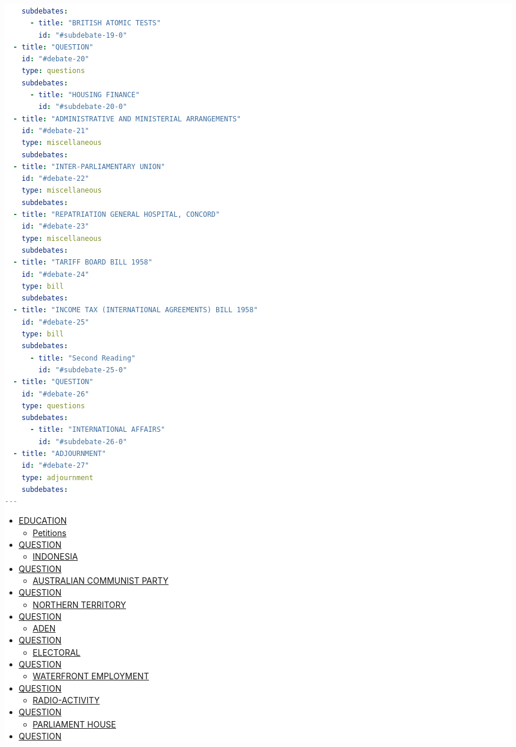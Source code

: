 ```yaml
    subdebates:
      - title: "BRITISH ATOMIC TESTS"
        id: "#subdebate-19-0"
  - title: "QUESTION"
    id: "#debate-20"
    type: questions
    subdebates:
      - title: "HOUSING FINANCE"
        id: "#subdebate-20-0"
  - title: "ADMINISTRATIVE AND MINISTERIAL ARRANGEMENTS"
    id: "#debate-21"
    type: miscellaneous
    subdebates:
  - title: "INTER-PARLIAMENTARY UNION"
    id: "#debate-22"
    type: miscellaneous
    subdebates:
  - title: "REPATRIATION GENERAL HOSPITAL, CONCORD"
    id: "#debate-23"
    type: miscellaneous
    subdebates:
  - title: "TARIFF BOARD BILL 1958"
    id: "#debate-24"
    type: bill
    subdebates:
  - title: "INCOME TAX (INTERNATIONAL AGREEMENTS) BILL 1958"
    id: "#debate-25"
    type: bill
    subdebates:
      - title: "Second Reading"
        id: "#subdebate-25-0"
  - title: "QUESTION"
    id: "#debate-26"
    type: questions
    subdebates:
      - title: "INTERNATIONAL AFFAIRS"
        id: "#subdebate-26-0"
  - title: "ADJOURNMENT"
    id: "#debate-27"
    type: adjournment
    subdebates:
---
```


* [EDUCATION](#debate-0)
    * [Petitions](#subdebate-0-0)
* [QUESTION](#debate-1)
    * [INDONESIA](#subdebate-1-0)
* [QUESTION](#debate-2)
    * [AUSTRALIAN COMMUNIST PARTY](#subdebate-2-0)
* [QUESTION](#debate-3)
    * [NORTHERN TERRITORY](#subdebate-3-0)
* [QUESTION](#debate-4)
    * [ADEN](#subdebate-4-0)
* [QUESTION](#debate-5)
    * [ELECTORAL](#subdebate-5-0)
* [QUESTION](#debate-6)
    * [WATERFRONT EMPLOYMENT](#subdebate-6-0)
* [QUESTION](#debate-7)
    * [RADIO-ACTIVITY](#subdebate-7-0)
* [QUESTION](#debate-8)
    * [PARLIAMENT HOUSE](#subdebate-8-0)
* [QUESTION](#debate-9)